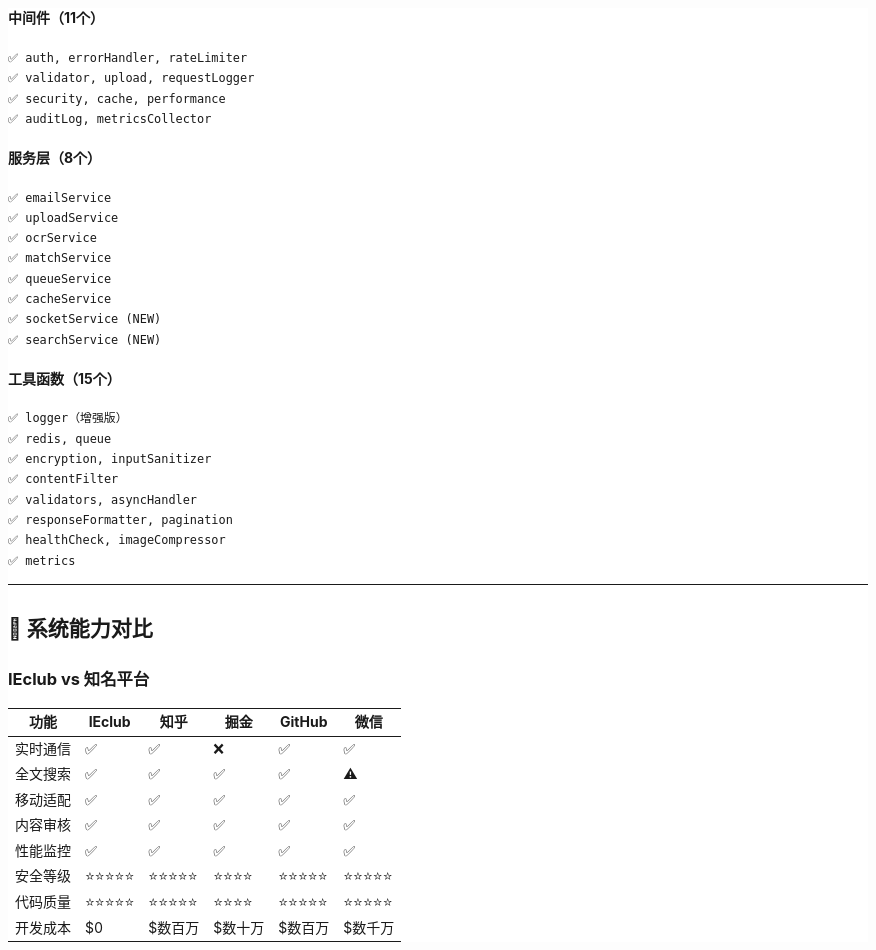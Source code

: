 #### 中间件（11个）
```
✅ auth, errorHandler, rateLimiter
✅ validator, upload, requestLogger
✅ security, cache, performance
✅ auditLog, metricsCollector
```

#### 服务层（8个）
```
✅ emailService
✅ uploadService
✅ ocrService
✅ matchService
✅ queueService
✅ cacheService
✅ socketService (NEW)
✅ searchService (NEW)
```

#### 工具函数（15个）
```
✅ logger（增强版）
✅ redis, queue
✅ encryption, inputSanitizer
✅ contentFilter
✅ validators, asyncHandler
✅ responseFormatter, pagination
✅ healthCheck, imageCompressor
✅ metrics
```

---

## 💪 系统能力对比

### IEclub vs 知名平台

| 功能 | IEclub | 知乎 | 掘金 | GitHub | 微信 |
|------|--------|------|------|--------|------|
| 实时通信 | ✅ | ✅ | ❌ | ✅ | ✅ |
| 全文搜索 | ✅ | ✅ | ✅ | ✅ | ⚠️ |
| 移动适配 | ✅ | ✅ | ✅ | ✅ | ✅ |
| 内容审核 | ✅ | ✅ | ✅ | ✅ | ✅ |
| 性能监控 | ✅ | ✅ | ✅ | ✅ | ✅ |
| 安全等级 | ⭐⭐⭐⭐⭐ | ⭐⭐⭐⭐⭐ | ⭐⭐⭐⭐ | ⭐⭐⭐⭐⭐ | ⭐⭐⭐⭐⭐ |
| 代码质量 | ⭐⭐⭐⭐⭐ | ⭐⭐⭐⭐⭐ | ⭐⭐⭐⭐ | ⭐⭐⭐⭐⭐ | ⭐⭐⭐⭐⭐ |
| 开发成本 | $0 | $数百万 | $数十万 | $数百万 | $数千万 |
